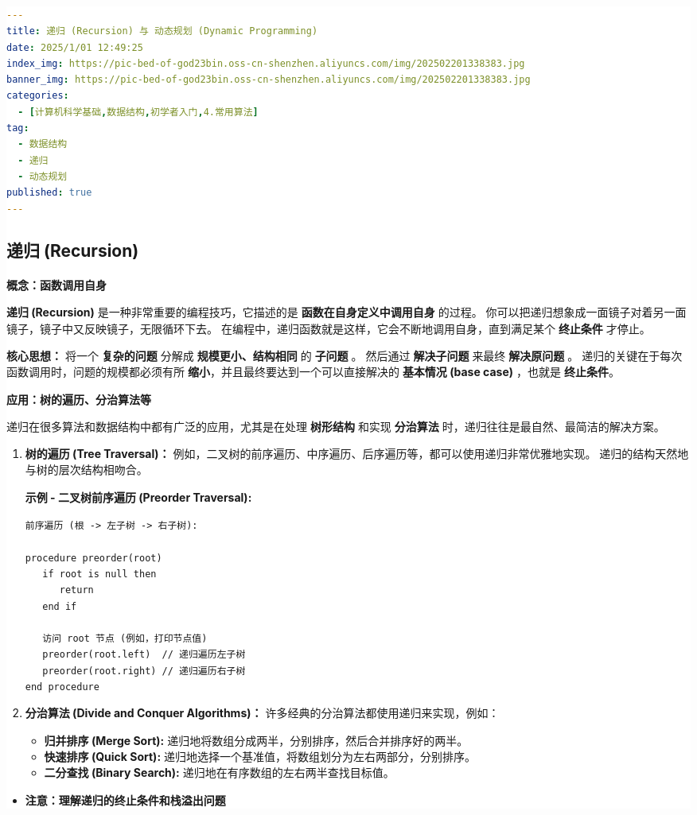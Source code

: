 ```yaml
---
title: 递归 (Recursion) 与 动态规划 (Dynamic Programming)
date: 2025/1/01 12:49:25
index_img: https://pic-bed-of-god23bin.oss-cn-shenzhen.aliyuncs.com/img/202502201338383.jpg
banner_img: https://pic-bed-of-god23bin.oss-cn-shenzhen.aliyuncs.com/img/202502201338383.jpg
categories:
  - [计算机科学基础,数据结构,初学者入门,4.常用算法]
tag:
  - 数据结构
  - 递归
  - 动态规划
published: true
---
```


## 递归 (Recursion)

**概念：函数调用自身**

**递归 (Recursion)** 是一种非常重要的编程技巧，它描述的是 **函数在自身定义中调用自身** 的过程。  你可以把递归想象成一面镜子对着另一面镜子，镜子中又反映镜子，无限循环下去。 在编程中，递归函数就是这样，它会不断地调用自身，直到满足某个 **终止条件**  才停止。

**核心思想：**  将一个 **复杂的问题**  分解成 **规模更小、结构相同**  的 **子问题** 。  然后通过 **解决子问题**  来最终 **解决原问题** 。  递归的关键在于每次函数调用时，问题的规模都必须有所 **缩小**，并且最终要达到一个可以直接解决的 **基本情况 (base case)** ，也就是 **终止条件**。

**应用：树的遍历、分治算法等**

递归在很多算法和数据结构中都有广泛的应用，尤其是在处理 **树形结构** 和实现 **分治算法**  时，递归往往是最自然、最简洁的解决方案。

1. **树的遍历 (Tree Traversal)：**  例如，二叉树的前序遍历、中序遍历、后序遍历等，都可以使用递归非常优雅地实现。  递归的结构天然地与树的层次结构相吻合。

   **示例 - 二叉树前序遍历 (Preorder Traversal):**

   ```
   前序遍历 (根 -> 左子树 -> 右子树):
   
   procedure preorder(root)
      if root is null then
         return
      end if
   
      访问 root 节点 (例如，打印节点值)
      preorder(root.left)  // 递归遍历左子树
      preorder(root.right) // 递归遍历右子树
   end procedure
   ```

2.  **分治算法 (Divide and Conquer Algorithms)：**  许多经典的分治算法都使用递归来实现，例如：

    *   **归并排序 (Merge Sort):**  递归地将数组分成两半，分别排序，然后合并排序好的两半。
    *   **快速排序 (Quick Sort):**  递归地选择一个基准值，将数组划分为左右两部分，分别排序。
    *   **二分查找 (Binary Search):**  递归地在有序数组的左右两半查找目标值。


*   **注意：理解递归的终止条件和栈溢出问题**
